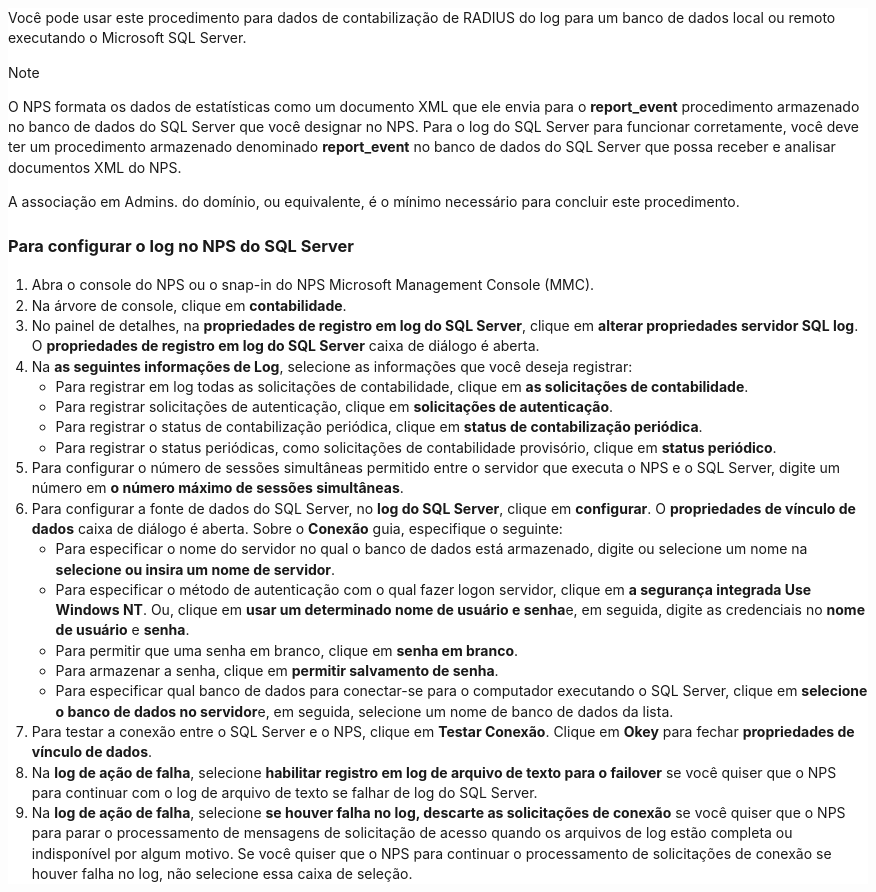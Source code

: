 Você pode usar este procedimento para dados de contabilização de RADIUS do log para um banco de dados local ou remoto executando o Microsoft SQL Server.

>[!NOTE]
>O NPS formata os dados de estatísticas como um documento XML que ele envia para o **report_event** procedimento armazenado no banco de dados do SQL Server que você designar no NPS. Para o log do SQL Server para funcionar corretamente, você deve ter um procedimento armazenado denominado **report_event** no banco de dados do SQL Server que possa receber e analisar documentos XML do NPS.

A associação em Admins. do domínio, ou equivalente, é o mínimo necessário para concluir este procedimento.

### <a name="to-configure-sql-server-logging-in-nps"></a>Para configurar o log no NPS do SQL Server

1. Abra o console do NPS ou o snap-in do NPS Microsoft Management Console (MMC).
2. Na árvore de console, clique em **contabilidade**.
3. No painel de detalhes, na **propriedades de registro em log do SQL Server**, clique em **alterar propriedades servidor SQL log**. O **propriedades de registro em log do SQL Server** caixa de diálogo é aberta.
4. Na **as seguintes informações de Log**, selecione as informações que você deseja registrar: 
    - Para registrar em log todas as solicitações de contabilidade, clique em **as solicitações de contabilidade**.
    - Para registrar solicitações de autenticação, clique em **solicitações de autenticação**.
    - Para registrar o status de contabilização periódica, clique em **status de contabilização periódica**.
    - Para registrar o status periódicas, como solicitações de contabilidade provisório, clique em **status periódico**.
5. Para configurar o número de sessões simultâneas permitido entre o servidor que executa o NPS e o SQL Server, digite um número em **o número máximo de sessões simultâneas**.
6. Para configurar a fonte de dados do SQL Server, no **log do SQL Server**, clique em **configurar**. O **propriedades de vínculo de dados** caixa de diálogo é aberta. Sobre o **Conexão** guia, especifique o seguinte: 
    - Para especificar o nome do servidor no qual o banco de dados está armazenado, digite ou selecione um nome na **selecione ou insira um nome de servidor**.
    - Para especificar o método de autenticação com o qual fazer logon servidor, clique em **a segurança integrada Use Windows NT**. Ou, clique em **usar um determinado nome de usuário e senha**e, em seguida, digite as credenciais no **nome de usuário** e **senha**.
    - Para permitir que uma senha em branco, clique em **senha em branco**.
    - Para armazenar a senha, clique em **permitir salvamento de senha**.
    - Para especificar qual banco de dados para conectar-se para o computador executando o SQL Server, clique em **selecione o banco de dados no servidor**e, em seguida, selecione um nome de banco de dados da lista.
7. Para testar a conexão entre o SQL Server e o NPS, clique em **Testar Conexão**. Clique em **Okey** para fechar **propriedades de vínculo de dados**.
8. Na **log de ação de falha**, selecione **habilitar registro em log de arquivo de texto para o failover** se você quiser que o NPS para continuar com o log de arquivo de texto se falhar de log do SQL Server. 
9. Na **log de ação de falha**, selecione **se houver falha no log, descarte as solicitações de conexão** se você quiser que o NPS para parar o processamento de mensagens de solicitação de acesso quando os arquivos de log estão completa ou indisponível por algum motivo. Se você quiser que o NPS para continuar o processamento de solicitações de conexão se houver falha no log, não selecione essa caixa de seleção.
